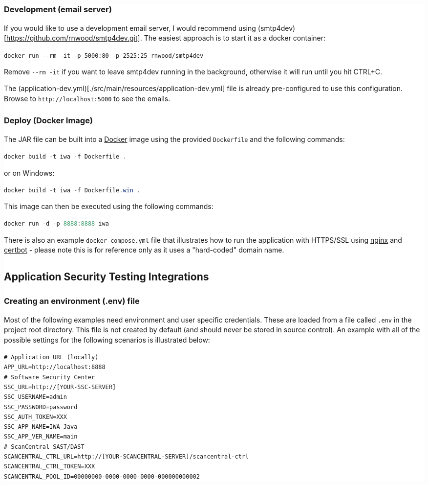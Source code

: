 ### Development (email server)

If you would like to use a development email server, I would recommend using (smtp4dev)[https://github.com/rnwood/smtp4dev.git].
The easiest approach is to start it as a docker container:

```
docker run --rm -it -p 5000:80 -p 2525:25 rnwood/smtp4dev
```

Remove `--rm -it` if you want to leave smtp4dev running in the background, otherwise it will run until you hit CTRL+C.

The (application-dev.yml)[./src/main/resources/application-dev.yml] file is already pre-configured to use this configuration. 
Browse to `http://localhost:5000` to see the emails.

### Deploy (Docker Image)

The JAR file can be built into a [Docker](https://www.docker.com/) image using the provided `Dockerfile` and the
following commands:

```PowerShell
docker build -t iwa -f Dockerfile .
```

or on Windows:

```PowerShell
docker build -t iwa -f Dockerfile.win .
```

This image can then be executed using the following commands:

```PowerShell
docker run -d -p 8888:8888 iwa
```

There is also an example `docker-compose.yml` file that illustrates how to run the application with HTTPS/SSL using
[nginx](https://www.nginx.com/) and [certbot](https://certbot.eff.org/) - please note this is for reference only as it 
uses a "hard-coded" domain name.

## Application Security Testing Integrations

### Creating an environment (.env) file

Most of the following examples need environment and user specific credentials. These are loaded from a file called `.env`
in the project root directory. This file is not created by default (and should never be stored in source control). An example
with all of the possible settings for the following scenarios is illustrated below:

```
# Application URL (locally)
APP_URL=http://localhost:8888
# Software Security Center
SSC_URL=http://[YOUR-SSC-SERVER]
SSC_USERNAME=admin
SSC_PASSWORD=password
SSC_AUTH_TOKEN=XXX
SSC_APP_NAME=IWA-Java
SSC_APP_VER_NAME=main
# ScanCentral SAST/DAST
SCANCENTRAL_CTRL_URL=http://[YOUR-SCANCENTRAL-SERVER]/scancentral-ctrl
SCANCENTRAL_CTRL_TOKEN=XXX
SCANCENTRAL_POOL_ID=00000000-0000-0000-0000-000000000002
```